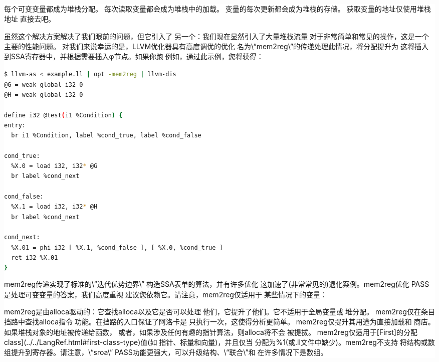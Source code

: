 每个可变变量都成为堆栈分配。
每次读取变量都会成为堆栈中的加载。
变量的每次更新都会成为堆栈的存储。
获取变量的地址仅使用堆栈地址
直接去吧。

虽然这个解决方案解决了我们眼前的问题，但它引入了
另一个：我们现在显然引入了大量堆栈流量
对于非常简单和常见的操作，这是一个主要的性能问题。
对我们来说幸运的是，LLVM优化器具有高度调优的优化
名为\“mem2reg\”的传递处理此情况，将分配提升为
这将插入到SSA寄存器中，并根据需要插入φ节点。如果你跑
例如，通过此示例，您将获得：

```bash
$ llvm-as < example.ll | opt -mem2reg | llvm-dis
@G = weak global i32 0
@H = weak global i32 0

define i32 @test(i1 %Condition) {
entry:
  br i1 %Condition, label %cond_true, label %cond_false

cond_true:
  %X.0 = load i32, i32* @G
  br label %cond_next

cond_false:
  %X.1 = load i32, i32* @H
  br label %cond_next

cond_next:
  %X.01 = phi i32 [ %X.1, %cond_false ], [ %X.0, %cond_true ]
  ret i32 %X.01
}
```

mem2reg传递实现了标准的\“迭代优势边界\”
构造SSA表单的算法，并有许多优化
这加速了(非常常见的)退化案例。mem2reg优化
PASS是处理可变变量的答案，我们高度重视
建议您依赖它。请注意，mem2reg仅适用于
某些情况下的变量：

mem2reg是由alloca驱动的：它查找alloca以及它是否可以处理
他们，它提升了他们。它不适用于全局变量或
堆分配。
mem2reg仅在条目挡路中查找alloca指令
功能。在挡路的入口保证了阿洛卡是
只执行一次，这使得分析更简单。
mem2reg仅提升其用途为直接加载和
商店。如果堆栈对象的地址被传递给函数，
或者，如果涉及任何有趣的指针算法，则alloca将不会
被提拔。
mem2reg仅适用于[First]的分配
class](../../LangRef.html#first-class-type)值(如
指针、标量和向量)，并且仅当
分配为%1(或.ll文件中缺少)。mem2reg不支持
将结构或数组提升到寄存器。请注意，\“sroa\”
PASS功能更强大，可以升级结构、\“联合\”和
在许多情况下是数组。
